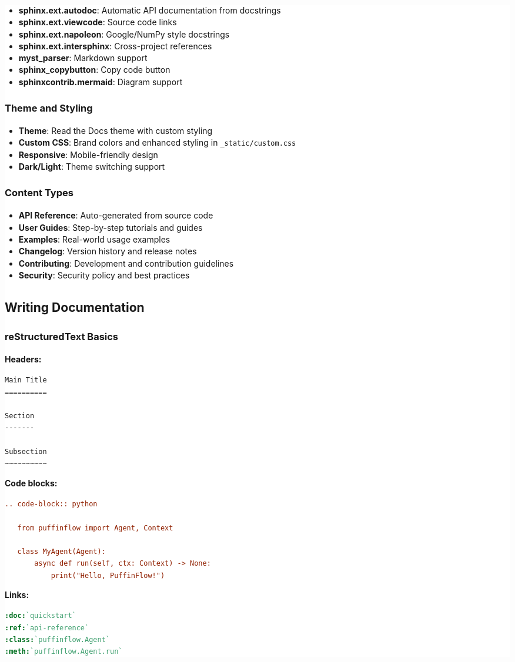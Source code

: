 - **sphinx.ext.autodoc**: Automatic API documentation from docstrings
- **sphinx.ext.viewcode**: Source code links
- **sphinx.ext.napoleon**: Google/NumPy style docstrings
- **sphinx.ext.intersphinx**: Cross-project references
- **myst_parser**: Markdown support
- **sphinx_copybutton**: Copy code button
- **sphinxcontrib.mermaid**: Diagram support

### Theme and Styling

- **Theme**: Read the Docs theme with custom styling
- **Custom CSS**: Brand colors and enhanced styling in `_static/custom.css`
- **Responsive**: Mobile-friendly design
- **Dark/Light**: Theme switching support

### Content Types

- **API Reference**: Auto-generated from source code
- **User Guides**: Step-by-step tutorials and guides
- **Examples**: Real-world usage examples
- **Changelog**: Version history and release notes
- **Contributing**: Development and contribution guidelines
- **Security**: Security policy and best practices

## Writing Documentation

### reStructuredText Basics

**Headers:**
```rst
Main Title
==========

Section
-------

Subsection
~~~~~~~~~~
```

**Code blocks:**
```rst
.. code-block:: python

   from puffinflow import Agent, Context
   
   class MyAgent(Agent):
       async def run(self, ctx: Context) -> None:
           print("Hello, PuffinFlow!")
```

**Links:**
```rst
:doc:`quickstart`
:ref:`api-reference`
:class:`puffinflow.Agent`
:meth:`puffinflow.Agent.run`
```
